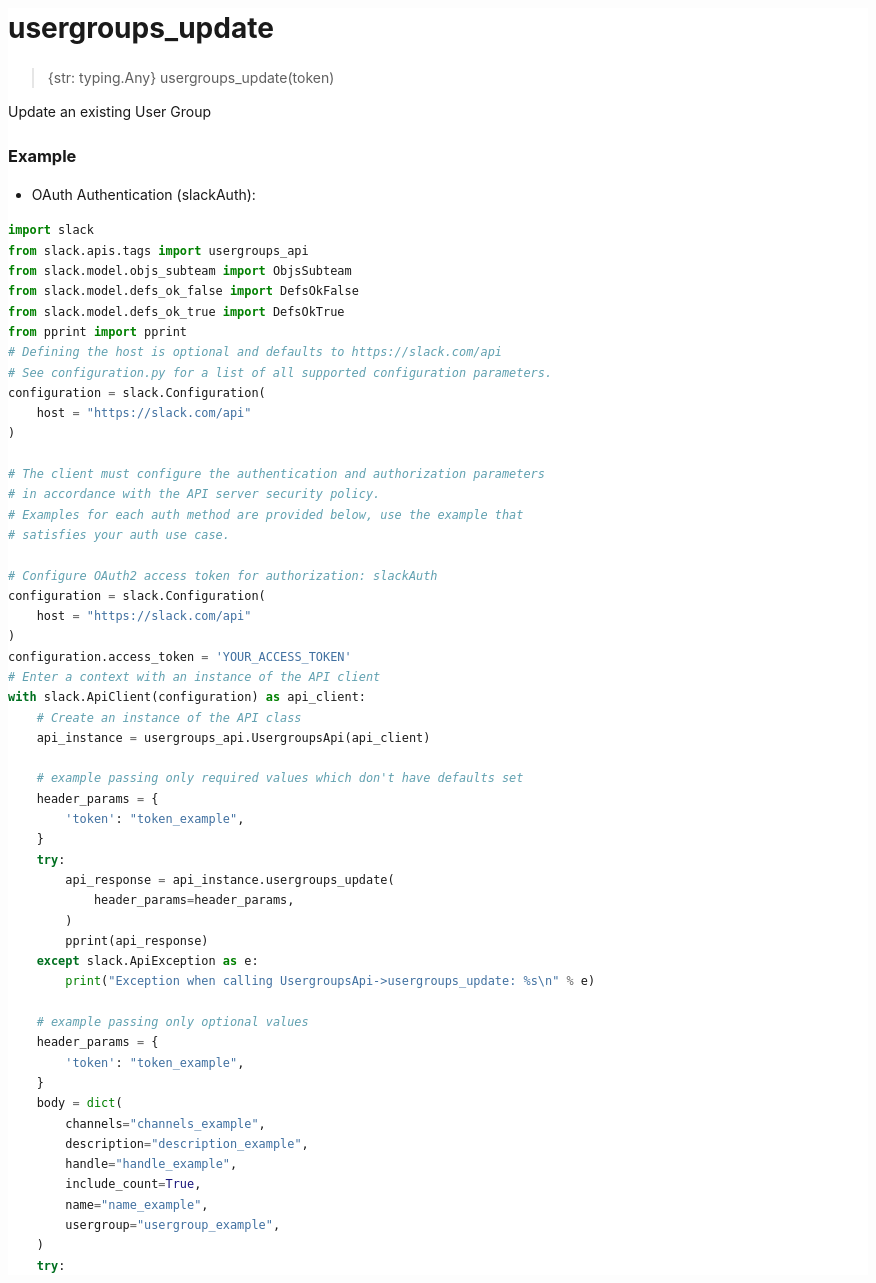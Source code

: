 # **usergroups_update**
<a name="usergroups_update"></a>
> {str: typing.Any} usergroups_update(token)



Update an existing User Group

### Example

* OAuth Authentication (slackAuth):
```python
import slack
from slack.apis.tags import usergroups_api
from slack.model.objs_subteam import ObjsSubteam
from slack.model.defs_ok_false import DefsOkFalse
from slack.model.defs_ok_true import DefsOkTrue
from pprint import pprint
# Defining the host is optional and defaults to https://slack.com/api
# See configuration.py for a list of all supported configuration parameters.
configuration = slack.Configuration(
    host = "https://slack.com/api"
)

# The client must configure the authentication and authorization parameters
# in accordance with the API server security policy.
# Examples for each auth method are provided below, use the example that
# satisfies your auth use case.

# Configure OAuth2 access token for authorization: slackAuth
configuration = slack.Configuration(
    host = "https://slack.com/api"
)
configuration.access_token = 'YOUR_ACCESS_TOKEN'
# Enter a context with an instance of the API client
with slack.ApiClient(configuration) as api_client:
    # Create an instance of the API class
    api_instance = usergroups_api.UsergroupsApi(api_client)

    # example passing only required values which don't have defaults set
    header_params = {
        'token': "token_example",
    }
    try:
        api_response = api_instance.usergroups_update(
            header_params=header_params,
        )
        pprint(api_response)
    except slack.ApiException as e:
        print("Exception when calling UsergroupsApi->usergroups_update: %s\n" % e)

    # example passing only optional values
    header_params = {
        'token': "token_example",
    }
    body = dict(
        channels="channels_example",
        description="description_example",
        handle="handle_example",
        include_count=True,
        name="name_example",
        usergroup="usergroup_example",
    )
    try:
```